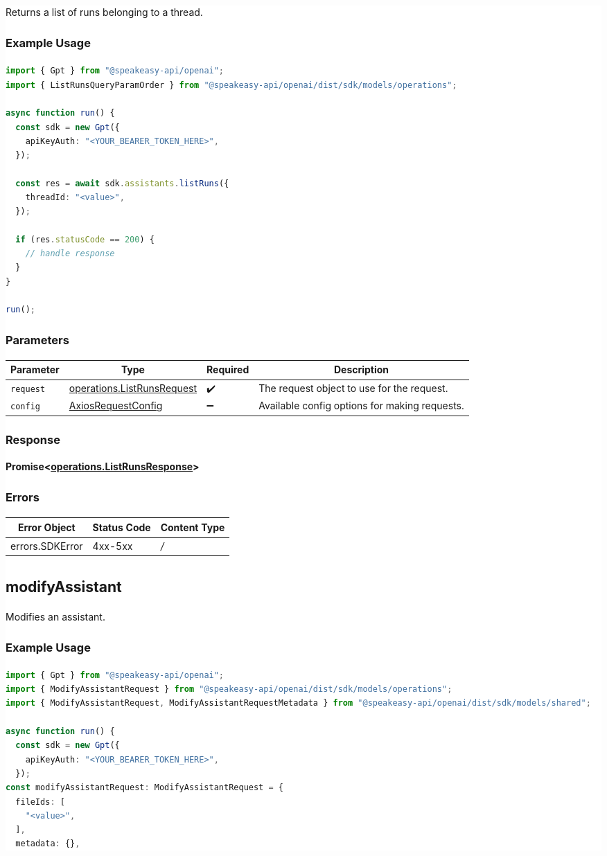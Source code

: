 Returns a list of runs belonging to a thread.

### Example Usage

```typescript
import { Gpt } from "@speakeasy-api/openai";
import { ListRunsQueryParamOrder } from "@speakeasy-api/openai/dist/sdk/models/operations";

async function run() {
  const sdk = new Gpt({
    apiKeyAuth: "<YOUR_BEARER_TOKEN_HERE>",
  });

  const res = await sdk.assistants.listRuns({
    threadId: "<value>",
  });

  if (res.statusCode == 200) {
    // handle response
  }
}

run();
```

### Parameters

| Parameter                                                                    | Type                                                                         | Required                                                                     | Description                                                                  |
| ---------------------------------------------------------------------------- | ---------------------------------------------------------------------------- | ---------------------------------------------------------------------------- | ---------------------------------------------------------------------------- |
| `request`                                                                    | [operations.ListRunsRequest](../../sdk/models/operations/listrunsrequest.md) | :heavy_check_mark:                                                           | The request object to use for the request.                                   |
| `config`                                                                     | [AxiosRequestConfig](https://axios-http.com/docs/req_config)                 | :heavy_minus_sign:                                                           | Available config options for making requests.                                |


### Response

**Promise<[operations.ListRunsResponse](../../sdk/models/operations/listrunsresponse.md)>**
### Errors

| Error Object    | Status Code     | Content Type    |
| --------------- | --------------- | --------------- |
| errors.SDKError | 4xx-5xx         | */*             |

## modifyAssistant

Modifies an assistant.

### Example Usage

```typescript
import { Gpt } from "@speakeasy-api/openai";
import { ModifyAssistantRequest } from "@speakeasy-api/openai/dist/sdk/models/operations";
import { ModifyAssistantRequest, ModifyAssistantRequestMetadata } from "@speakeasy-api/openai/dist/sdk/models/shared";

async function run() {
  const sdk = new Gpt({
    apiKeyAuth: "<YOUR_BEARER_TOKEN_HERE>",
  });
const modifyAssistantRequest: ModifyAssistantRequest = {
  fileIds: [
    "<value>",
  ],
  metadata: {},
```